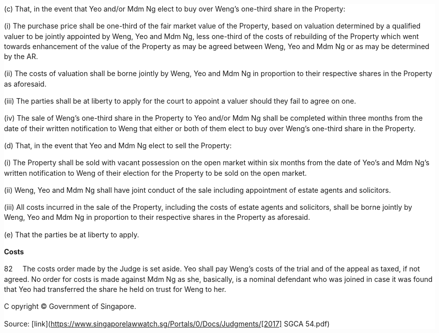  (c) That, in the event that Yeo and/or Mdm Ng elect to buy over Weng’s one-third share in the Property: 

 (i) The purchase price shall be one-third of the fair market value of the Property, based on valuation determined by a qualified valuer to be jointly appointed by Weng, Yeo and Mdm Ng, less one-third of the costs of rebuilding of the Property which went towards enhancement of the value of the Property as may be agreed between Weng, Yeo and Mdm Ng or as may be determined by the AR. 

 (ii) The costs of valuation shall be borne jointly by Weng, Yeo and Mdm Ng in proportion to their respective shares in the Property as aforesaid. 

 (iii) The parties shall be at liberty to apply for the court to appoint a valuer should they fail to agree on one. 

 (iv) The sale of Weng’s one-third share in the Property to Yeo and/or Mdm Ng shall be completed within three months from the date of their written notification to Weng that either or both of them elect to buy over Weng’s one-third share in the Property. 

 (d) That, in the event that Yeo and Mdm Ng elect to sell the Property: 

 (i) The Property shall be sold with vacant possession on the open market within six months from the date of Yeo’s and Mdm Ng’s written notification to Weng of their election for the Property to be sold on the open market. 

 (ii) Weng, Yeo and Mdm Ng shall have joint conduct of the sale including appointment of estate agents and solicitors. 


 (iii) All costs incurred in the sale of the Property, including the costs of estate agents and solicitors, shall be borne jointly by Weng, Yeo and Mdm Ng in proportion to their respective shares in the Property as aforesaid. 

 (e) That the parties be at liberty to apply. 

**Costs** 

82     The costs order made by the Judge is set aside. Yeo shall pay Weng’s costs of the trial and of the appeal as taxed, if not agreed. No order for costs is made against Mdm Ng as she, basically, is a nominal defendant who was joined in case it was found that Yeo had transferred the share he held on trust for Weng to her. 

 C opyright © Government of Singapore. 


Source: [link](https://www.singaporelawwatch.sg/Portals/0/Docs/Judgments/[2017] SGCA 54.pdf)
